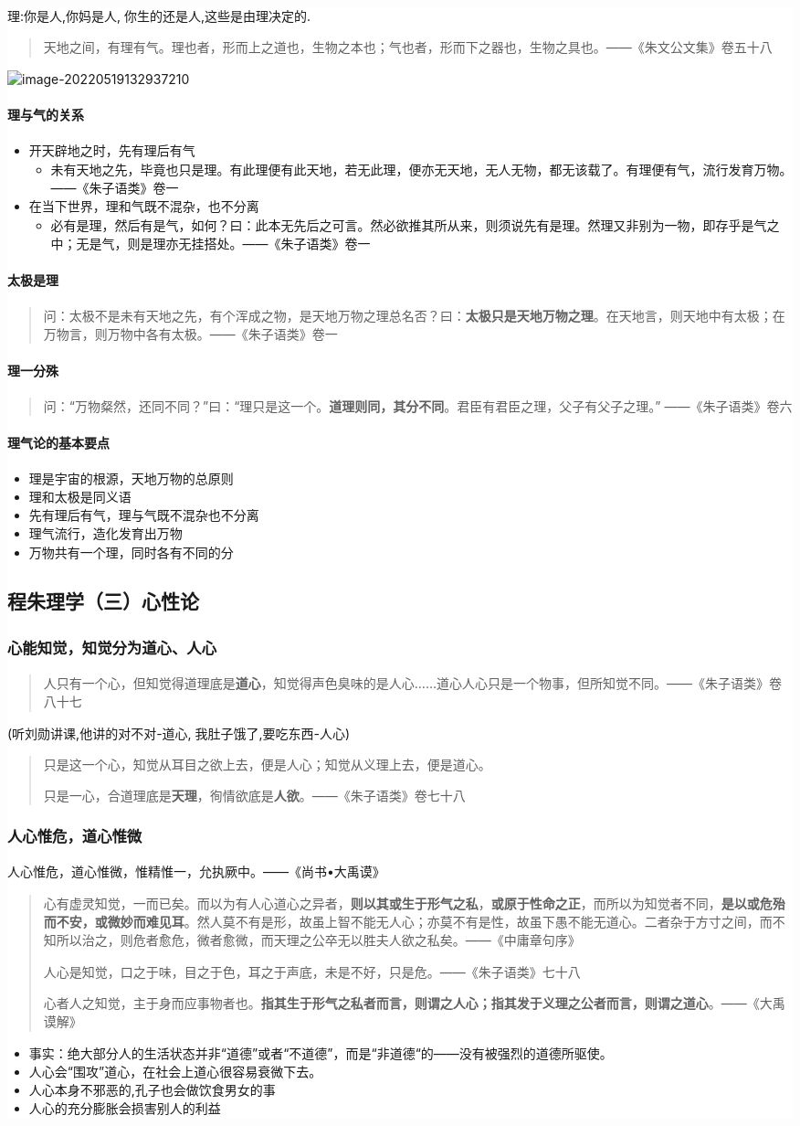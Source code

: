   理:你是人,你妈是人, 你生的还是人,这些是由理决定的.

  > 天地之间，有理有气。理也者，形而上之道也，生物之本也；气也者，形而下之器也，生物之具也。——《朱文公文集》卷五十八

  ![image-20220519132937210](https://heaticy-1310163554.cos.ap-shanghai.myqcloud.com/markdown/202205191329245.png)

  

  #### 理与气的关系

  - 开天辟地之时，先有理后有气
    - 未有天地之先，毕竟也只是理。有此理便有此天地，若无此理，便亦无天地，无人无物，都无该载了。有理便有气，流行发育万物。——《朱子语类》卷一
  - 在当下世界，理和气既不混杂，也不分离
    - 必有是理，然后有是气，如何？曰：此本无先后之可言。然必欲推其所从来，则须说先有是理。然理又非别为一物，即存乎是气之中；无是气，则是理亦无挂搭处。——《朱子语类》卷一

  #### 太极是理

  > 问：太极不是未有天地之先，有个浑成之物，是天地万物之理总名否？曰：**太极只是天地万物之理**。在天地言，则天地中有太极；在万物言，则万物中各有太极。——《朱子语类》卷一

  #### 理一分殊

  > 问：“万物粲然，还同不同？”曰：“理只是这一个。**道理则同，其分不同**。君臣有君臣之理，父子有父子之理。” ——《朱子语类》卷六

  #### 理气论的基本要点

  - 理是宇宙的根源，天地万物的总原则
  - 理和太极是同义语
  - 先有理后有气，理与气既不混杂也不分离
  - 理气流行，造化发育出万物
  - 万物共有一个理，同时各有不同的分

  ## 程朱理学（三）心性论

  ### 心能知觉，知觉分为道心、人心

  > 人只有一个心，但知觉得道理底是**道心**，知觉得声色臭味的是人心……道心人心只是一个物事，但所知觉不同。——《朱子语类》卷八十七

  (听刘勋讲课,他讲的对不对-道心,  我肚子饿了,要吃东西-人心)

  > 只是这一个心，知觉从耳目之欲上去，便是人心；知觉从义理上去，便是道心。
  >
  > 只是一心，合道理底是**天理**，徇情欲底是**人欲**。——《朱子语类》卷七十八

  ### 人心惟危，道心惟微

  人心惟危，道心惟微，惟精惟一，允执厥中。——《尚书•大禹谟》

  > 心有虚灵知觉，一而已矣。而以为有人心道心之异者，**则以其或生于形气之私**，**或原于性命之正**，而所以为知觉者不同，**是以或危殆而不安，或微妙而难见耳**。然人莫不有是形，故虽上智不能无人心；亦莫不有是性，故虽下愚不能无道心。二者杂于方寸之间，而不知所以治之，则危者愈危，微者愈微，而天理之公卒无以胜夫人欲之私矣。——《中庸章句序》
  >
  > 人心是知觉，口之于味，目之于色，耳之于声底，未是不好，只是危。——《朱子语类》七十八
  >
  > 心者人之知觉，主于身而应事物者也。**指其生于形气之私者而言，则谓之人心；指其发于义理之公者而言，则谓之道心**。——《大禹谟解》

  - 事实：绝大部分人的生活状态并非“道德”或者“不道德”，而是“非道德“的——没有被强烈的道德所驱使。
  - 人心会“围攻”道心，在社会上道心很容易衰微下去。
  - 人心本身不邪恶的,孔子也会做饮食男女的事
  - 人心的充分膨胀会损害别人的利益
